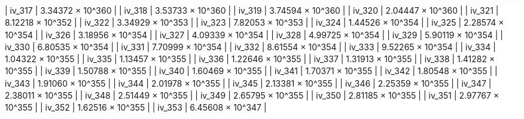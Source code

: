 | iv_317 | 3.34372 × 10^360 |
| iv_318 | 3.53733 × 10^360 |
| iv_319 | 3.74594 × 10^360 |
| iv_320 | 2.04447 × 10^360 |
| iv_321 | 8.12218 × 10^352 |
| iv_322 | 3.34929 × 10^353 |
| iv_323 | 7.82053 × 10^353 |
| iv_324 | 1.44526 × 10^354 |
| iv_325 | 2.28574 × 10^354 |
| iv_326 | 3.18956 × 10^354 |
| iv_327 | 4.09339 × 10^354 |
| iv_328 | 4.99725 × 10^354 |
| iv_329 | 5.90119 × 10^354 |
| iv_330 | 6.80535 × 10^354 |
| iv_331 | 7.70999 × 10^354 |
| iv_332 | 8.61554 × 10^354 |
| iv_333 | 9.52265 × 10^354 |
| iv_334 | 1.04322 × 10^355 |
| iv_335 | 1.13457 × 10^355 |
| iv_336 | 1.22646 × 10^355 |
| iv_337 | 1.31913 × 10^355 |
| iv_338 | 1.41282 × 10^355 |
| iv_339 | 1.50788 × 10^355 |
| iv_340 | 1.60469 × 10^355 |
| iv_341 | 1.70371 × 10^355 |
| iv_342 | 1.80548 × 10^355 |
| iv_343 | 1.91060 × 10^355 |
| iv_344 | 2.01978 × 10^355 |
| iv_345 | 2.13381 × 10^355 |
| iv_346 | 2.25359 × 10^355 |
| iv_347 | 2.38011 × 10^355 |
| iv_348 | 2.51449 × 10^355 |
| iv_349 | 2.65795 × 10^355 |
| iv_350 | 2.81185 × 10^355 |
| iv_351 | 2.97767 × 10^355 |
| iv_352 | 1.62516 × 10^355 |
| iv_353 | 6.45608 × 10^347 |